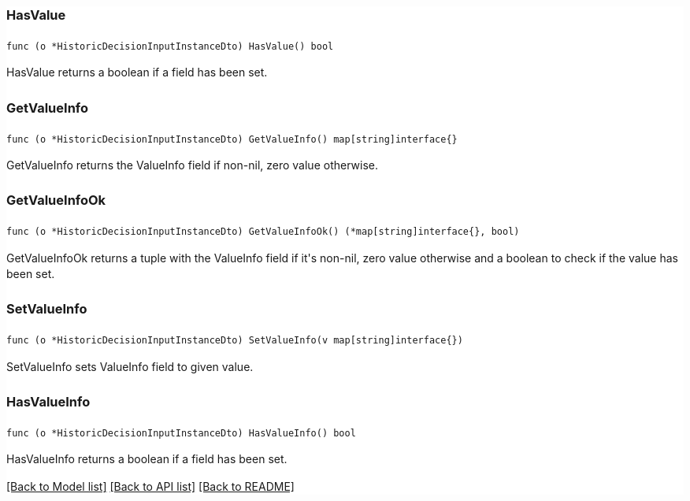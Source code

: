 ### HasValue

`func (o *HistoricDecisionInputInstanceDto) HasValue() bool`

HasValue returns a boolean if a field has been set.

### GetValueInfo

`func (o *HistoricDecisionInputInstanceDto) GetValueInfo() map[string]interface{}`

GetValueInfo returns the ValueInfo field if non-nil, zero value otherwise.

### GetValueInfoOk

`func (o *HistoricDecisionInputInstanceDto) GetValueInfoOk() (*map[string]interface{}, bool)`

GetValueInfoOk returns a tuple with the ValueInfo field if it's non-nil, zero value otherwise
and a boolean to check if the value has been set.

### SetValueInfo

`func (o *HistoricDecisionInputInstanceDto) SetValueInfo(v map[string]interface{})`

SetValueInfo sets ValueInfo field to given value.

### HasValueInfo

`func (o *HistoricDecisionInputInstanceDto) HasValueInfo() bool`

HasValueInfo returns a boolean if a field has been set.


[[Back to Model list]](../README.md#documentation-for-models) [[Back to API list]](../README.md#documentation-for-api-endpoints) [[Back to README]](../README.md)


